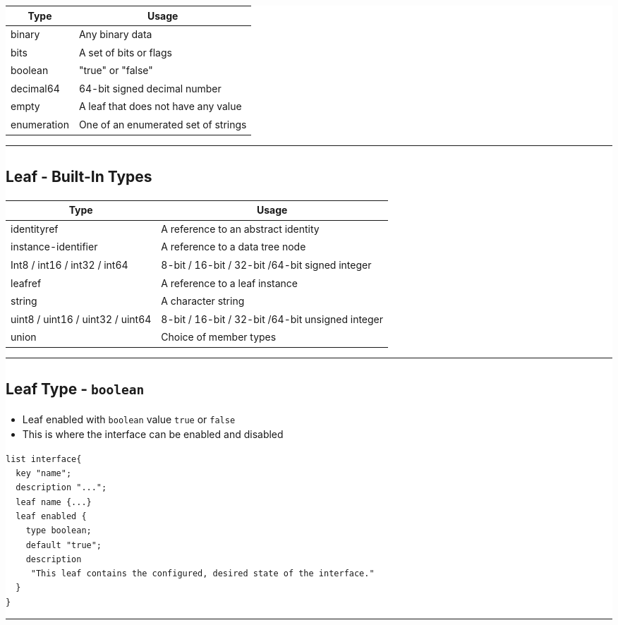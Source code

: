 | Type                              | Usage                                             |
| --------------------------------- | ------------------------------------------------- |
| binary                            | Any  binary data                                  |
| bits                              | A  set of bits or flags                           |
| boolean                           | "true"  or "false"                                |
| decimal64                         | 64-bit  signed decimal number                     |
| empty                             | A  leaf that does not have any value              |
| enumeration                       | One  of an enumerated set of strings              |

---

## Leaf - Built-In Types

| Type                              | Usage                                             |
| --------------------------------- | ------------------------------------------------- |
| identityref                       | A  reference to an abstract identity              |
| instance-identifier               | A  reference to a data tree node                  |
| Int8  / int16 / int32 / int64     | 8-bit  / 16-bit / 32-bit /64-bit signed integer   |
| leafref                           | A  reference to a leaf instance                   |
| string                            | A  character string                               |
| uint8  / uint16 / uint32 / uint64 | 8-bit  / 16-bit / 32-bit /64-bit unsigned integer |
| union                             | Choice  of member types                           |

---

## Leaf Type - `boolean`

- Leaf enabled with `boolean` value `true` or `false`
- This is where the interface can be enabled and disabled

```yang
list interface{
  key "name";
  description "...";
  leaf name {...}
  leaf enabled {
    type boolean;
    default "true";
    description
     "This leaf contains the configured, desired state of the interface."
  }
}
```

---